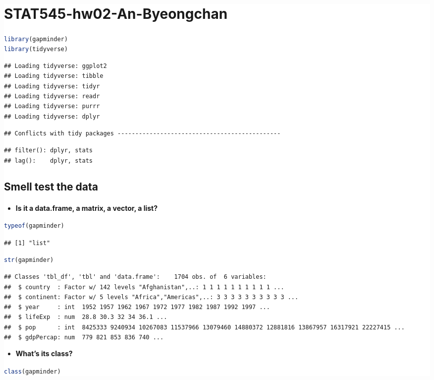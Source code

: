 # STAT545-hw02-An-Byeongchan




```r
library(gapminder)
library(tidyverse)
```

```
## Loading tidyverse: ggplot2
## Loading tidyverse: tibble
## Loading tidyverse: tidyr
## Loading tidyverse: readr
## Loading tidyverse: purrr
## Loading tidyverse: dplyr
```

```
## Conflicts with tidy packages ----------------------------------------------
```

```
## filter(): dplyr, stats
## lag():    dplyr, stats
```

## Smell test the data
- **Is it a data.frame, a matrix, a vector, a list?**

```r
typeof(gapminder)
```

```
## [1] "list"
```

```r
str(gapminder)
```

```
## Classes 'tbl_df', 'tbl' and 'data.frame':	1704 obs. of  6 variables:
##  $ country  : Factor w/ 142 levels "Afghanistan",..: 1 1 1 1 1 1 1 1 1 1 ...
##  $ continent: Factor w/ 5 levels "Africa","Americas",..: 3 3 3 3 3 3 3 3 3 3 ...
##  $ year     : int  1952 1957 1962 1967 1972 1977 1982 1987 1992 1997 ...
##  $ lifeExp  : num  28.8 30.3 32 34 36.1 ...
##  $ pop      : int  8425333 9240934 10267083 11537966 13079460 14880372 12881816 13867957 16317921 22227415 ...
##  $ gdpPercap: num  779 821 853 836 740 ...
```

- **What’s its class?**

```r
class(gapminder)
```
